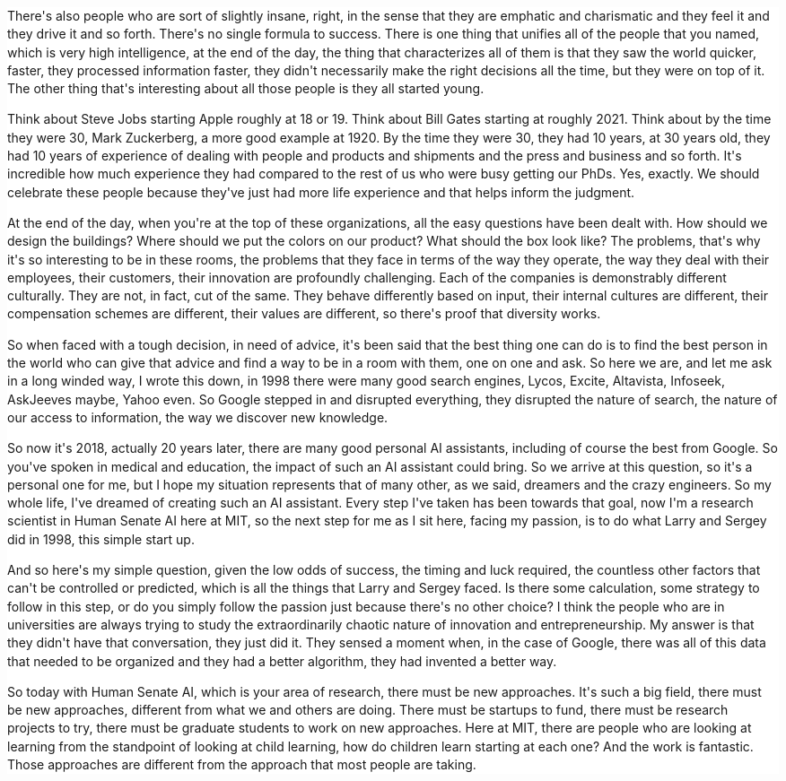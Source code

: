 There's also people who are sort of slightly insane, right, in the sense that they are emphatic and charismatic and they feel it and they drive it and so forth. There's no single formula to success. There is one thing that unifies all of the people that you named, which is very high intelligence, at the end of the day, the thing that characterizes all of them is that they saw the world quicker, faster, they processed information faster, they didn't necessarily make the right decisions all the time, but they were on top of it. The other thing that's interesting about all those people is they all started young.

Think about Steve Jobs starting Apple roughly at 18 or 19. Think about Bill Gates starting at roughly 2021. Think about by the time they were 30, Mark Zuckerberg, a more good example at 1920. By the time they were 30, they had 10 years, at 30 years old, they had 10 years of experience of dealing with people and products and shipments and the press and business and so forth. It's incredible how much experience they had compared to the rest of us who were busy getting our PhDs. Yes, exactly. We should celebrate these people because they've just had more life experience and that helps inform the judgment.

At the end of the day, when you're at the top of these organizations, all the easy questions have been dealt with. How should we design the buildings? Where should we put the colors on our product? What should the box look like? The problems, that's why it's so interesting to be in these rooms, the problems that they face in terms of the way they operate, the way they deal with their employees, their customers, their innovation are profoundly challenging. Each of the companies is demonstrably different culturally. They are not, in fact, cut of the same. They behave differently based on input, their internal cultures are different, their compensation schemes are different, their values are different, so there's proof that diversity works.

So when faced with a tough decision, in need of advice, it's been said that the best thing one can do is to find the best person in the world who can give that advice and find a way to be in a room with them, one on one and ask. So here we are, and let me ask in a long winded way, I wrote this down, in 1998 there were many good search engines, Lycos, Excite, Altavista, Infoseek, AskJeeves maybe, Yahoo even. So Google stepped in and disrupted everything, they disrupted the nature of search, the nature of our access to information, the way we discover new knowledge.

So now it's 2018, actually 20 years later, there are many good personal AI assistants, including of course the best from Google. So you've spoken in medical and education, the impact of such an AI assistant could bring. So we arrive at this question, so it's a personal one for me, but I hope my situation represents that of many other, as we said, dreamers and the crazy engineers. So my whole life, I've dreamed of creating such an AI assistant. Every step I've taken has been towards that goal, now I'm a research scientist in Human Senate AI here at MIT, so the next step for me as I sit here, facing my passion, is to do what Larry and Sergey did in 1998, this simple start up.

And so here's my simple question, given the low odds of success, the timing and luck required, the countless other factors that can't be controlled or predicted, which is all the things that Larry and Sergey faced. Is there some calculation, some strategy to follow in this step, or do you simply follow the passion just because there's no other choice? I think the people who are in universities are always trying to study the extraordinarily chaotic nature of innovation and entrepreneurship. My answer is that they didn't have that conversation, they just did it. They sensed a moment when, in the case of Google, there was all of this data that needed to be organized and they had a better algorithm, they had invented a better way.

So today with Human Senate AI, which is your area of research, there must be new approaches. It's such a big field, there must be new approaches, different from what we and others are doing. There must be startups to fund, there must be research projects to try, there must be graduate students to work on new approaches. Here at MIT, there are people who are looking at learning from the standpoint of looking at child learning, how do children learn starting at each one? And the work is fantastic. Those approaches are different from the approach that most people are taking.
